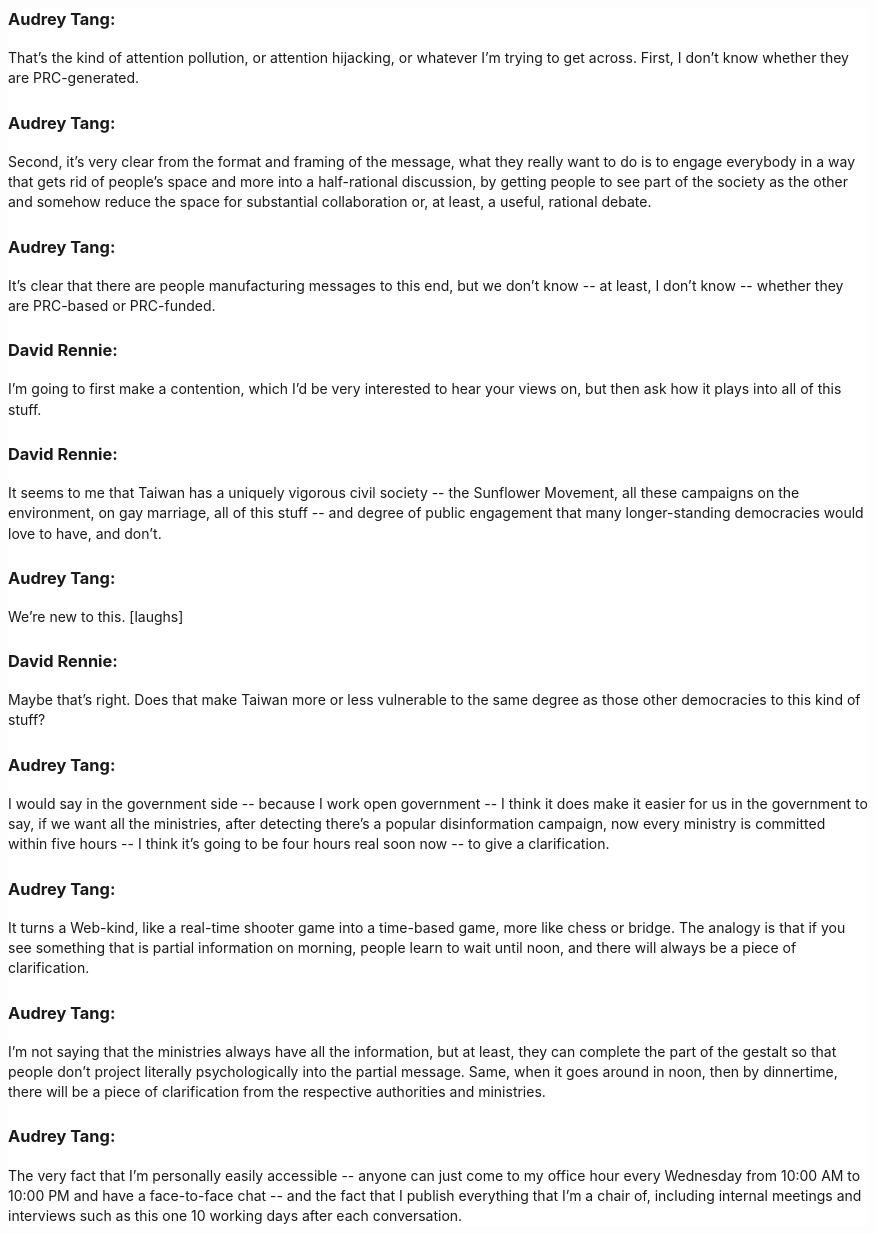 ### Audrey Tang:
That’s the kind of attention pollution, or attention hijacking, or whatever I’m trying to get across. First, I don’t know whether they are PRC-generated.

### Audrey Tang:
Second, it’s very clear from the format and framing of the message, what they really want to do is to engage everybody in a way that gets rid of people’s space and more into a half-rational discussion, by getting people to see part of the society as the other and somehow reduce the space for substantial collaboration or, at least, a useful, rational debate.

### Audrey Tang:
It’s clear that there are people manufacturing messages to this end, but we don’t know -- at least, I don’t know -- whether they are PRC-based or PRC-funded.

### David Rennie:
I’m going to first make a contention, which I’d be very interested to hear your views on, but then ask how it plays into all of this stuff.

### David Rennie:
It seems to me that Taiwan has a uniquely vigorous civil society -- the Sunflower Movement, all these campaigns on the environment, on gay marriage, all of this stuff -- and degree of public engagement that many longer-standing democracies would love to have, and don’t.

### Audrey Tang:
We’re new to this. \[laughs\]

### David Rennie:
Maybe that’s right. Does that make Taiwan more or less vulnerable to the same degree as those other democracies to this kind of stuff?

### Audrey Tang:
I would say in the government side -- because I work open government -- I think it does make it easier for us in the government to say, if we want all the ministries, after detecting there’s a popular disinformation campaign, now every ministry is committed within five hours -- I think it’s going to be four hours real soon now -- to give a clarification.

### Audrey Tang:
It turns a Web-kind, like a real-time shooter game into a time-based game, more like chess or bridge. The analogy is that if you see something that is partial information on morning, people learn to wait until noon, and there will always be a piece of clarification.

### Audrey Tang:
I’m not saying that the ministries always have all the information, but at least, they can complete the part of the gestalt so that people don’t project literally psychologically into the partial message. Same, when it goes around in noon, then by dinnertime, there will be a piece of clarification from the respective authorities and ministries.

### Audrey Tang:
The very fact that I’m personally easily accessible -- anyone can just come to my office hour every Wednesday from 10:00 AM to 10:00 PM and have a face-to-face chat -- and the fact that I publish everything that I’m a chair of, including internal meetings and interviews such as this one 10 working days after each conversation.

